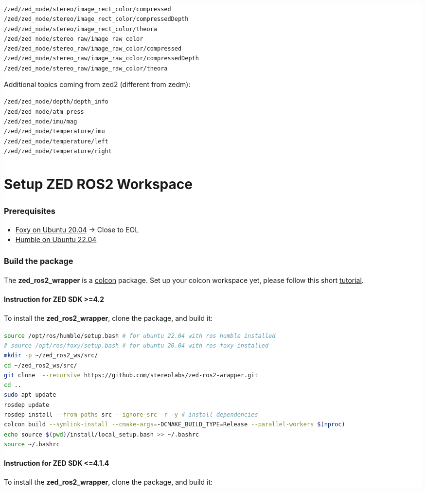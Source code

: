 ```
/zed/zed_node/stereo/image_rect_color/compressed
/zed/zed_node/stereo/image_rect_color/compressedDepth
/zed/zed_node/stereo/image_rect_color/theora
/zed/zed_node/stereo_raw/image_raw_color
/zed/zed_node/stereo_raw/image_raw_color/compressed
/zed/zed_node/stereo_raw/image_raw_color/compressedDepth
/zed/zed_node/stereo_raw/image_raw_color/theora
```
Additional topics coming from zed2 (different from zedm):
```
/zed/zed_node/depth/depth_info
/zed/zed_node/atm_press
/zed/zed_node/imu/mag
/zed/zed_node/temperature/imu
/zed/zed_node/temperature/left
/zed/zed_node/temperature/right
```

# Setup ZED ROS2 Workspace

### Prerequisites
  - [Foxy on Ubuntu 20.04](https://docs.ros.org/en/foxy/Installation/Linux-Install-Debians.html) -> Close to EOL
  - [Humble on Ubuntu 22.04](https://docs.ros.org/en/humble/Installation/Linux-Install-Debians.html)

### Build the package

The **zed_ros2_wrapper** is a [colcon](http://design.ros2.org/articles/build_tool.html) package. Set up your colcon workspace yet, please follow this short [tutorial](https://index.ros.org/doc/ros2/Tutorials/Colcon-Tutorial/).

#### Instruction for ZED SDK >=4.2
To install the **zed_ros2_wrapper**, clone the package, and build it:

```bash
source /opt/ros/humble/setup.bash # for ubuntu 22.04 with ros humble installed
# source /opt/ros/foxy/setup.bash # for ubuntu 20.04 with ros foxy installed
mkdir -p ~/zed_ros2_ws/src/ 
cd ~/zed_ros2_ws/src/ 
git clone  --recursive https://github.com/stereolabs/zed-ros2-wrapper.git
cd ..
sudo apt update
rosdep update
rosdep install --from-paths src --ignore-src -r -y # install dependencies
colcon build --symlink-install --cmake-args=-DCMAKE_BUILD_TYPE=Release --parallel-workers $(nproc) 
echo source $(pwd)/install/local_setup.bash >> ~/.bashrc
source ~/.bashrc
```

#### Instruction for ZED SDK <=4.1.4
To install the **zed_ros2_wrapper**, clone the package, and build it:
